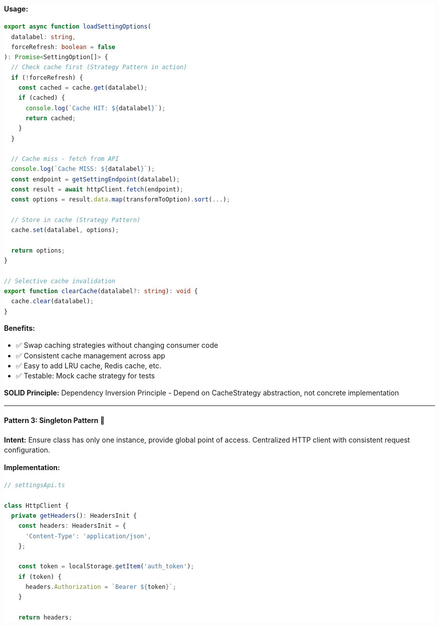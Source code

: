 **Usage:**

```typescript
export async function loadSettingOptions(
  datalabel: string,
  forceRefresh: boolean = false
): Promise<SettingOption[]> {
  // Check cache first (Strategy Pattern in action)
  if (!forceRefresh) {
    const cached = cache.get(datalabel);
    if (cached) {
      console.log(`Cache HIT: ${datalabel}`);
      return cached;
    }
  }

  // Cache miss - fetch from API
  console.log(`Cache MISS: ${datalabel}`);
  const endpoint = getSettingEndpoint(datalabel);
  const result = await httpClient.fetch(endpoint);
  const options = result.data.map(transformToOption).sort(...);

  // Store in cache (Strategy Pattern)
  cache.set(datalabel, options);

  return options;
}

// Selective cache invalidation
export function clearCache(datalabel?: string): void {
  cache.clear(datalabel);
}
```

**Benefits:**
- ✅ Swap caching strategies without changing consumer code
- ✅ Consistent cache management across app
- ✅ Easy to add LRU cache, Redis cache, etc.
- ✅ Testable: Mock cache strategy for tests

**SOLID Principle:** Dependency Inversion Principle - Depend on CacheStrategy abstraction, not concrete implementation

---

#### Pattern 3: **Singleton Pattern** 🎯

**Intent:** Ensure class has only one instance, provide global point of access. Centralized HTTP client with consistent request configuration.

**Implementation:**

```typescript
// settingsApi.ts

class HttpClient {
  private getHeaders(): HeadersInit {
    const headers: HeadersInit = {
      'Content-Type': 'application/json',
    };

    const token = localStorage.getItem('auth_token');
    if (token) {
      headers.Authorization = `Bearer ${token}`;
    }

    return headers;
```